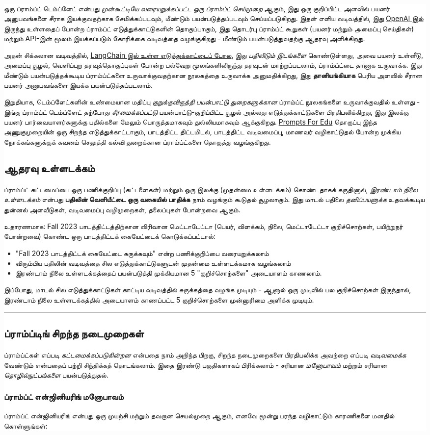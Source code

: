 ஒரு ப்ராம்ப்ட் டெம்ப்ளேட் என்பது _முன்கூட்டியே வரையறுக்கப்பட்ட ஒரு ப்ராம்ப்ட் செய்முறை_ ஆகும், இது ஒரு குறிப்பிட்ட அளவில் பயனர் அனுபவங்களை சீராக இயக்குவதற்காக சேமிக்கப்படவும், மீண்டும் பயன்படுத்தப்படவும் செய்யப்படுகிறது. இதன் எளிய வடிவத்தில், இது [OpenAI இல் இருந்து](https://platform.openai.com/examples?WT.mc_id=academic-105485-koreyst) உள்ளதைப் போன்ற ப்ராம்ப்ட் எடுத்துக்காட்டுகளின் தொகுப்பாகும், இது தொடர்பு ப்ராம்ப்ட் கூறுகள் (பயனர் மற்றும் அமைப்பு செய்திகள்) மற்றும் API-இன் மூலம் இயக்கப்படும் கோரிக்கை வடிவத்தை வழங்குகிறது - மீண்டும் பயன்படுத்துவதற்கு ஆதரவு அளிக்கிறது.

அதன் சிக்கலான வடிவத்தில், [LangChain இல் உள்ள எடுத்துக்காட்டைப் போல](https://python.langchain.com/docs/concepts/prompt_templates/?WT.mc_id=academic-105485-koreyst), இது _பதிலிடும் இடங்களை_ கொண்டுள்ளது, அவை பயனர் உள்ளீடு, அமைப்பு சூழல், வெளிப்புற தரவுத்தொகுப்புகள் போன்ற பல்வேறு மூலங்களிலிருந்து தரவுடன் மாற்றப்படலாம், ப்ராம்ப்ட்டை தானாக உருவாக்க. இது மீண்டும் பயன்படுத்தக்கூடிய ப்ராம்ப்ட்களை உருவாக்குவதற்கான நூலகத்தை உருவாக்க அனுமதிக்கிறது, இது **தானியங்கியாக** பெரிய அளவில் சீரான பயனர் அனுபவங்களை இயக்க பயன்படுத்தப்படலாம்.

இறுதியாக, டெம்ப்ளேட்களின் உண்மையான மதிப்பு _குறுக்குவிருத்தி பயன்பாட்டு துறைகளுக்கான_ ப்ராம்ப்ட் நூலகங்களை உருவாக்குவதில் உள்ளது - இங்கு ப்ராம்ப்ட் டெம்ப்ளேட் தற்போது _சீரமைக்கப்பட்டு_ பயன்பாட்டு-குறிப்பிட்ட சூழல் அல்லது எடுத்துக்காட்டுகளை பிரதிபலிக்கிறது, இது இலக்கு பயனர் பார்வையாளர்களுக்கு பதில்களை மேலும் பொருத்தமாகவும் துல்லியமாகவும் ஆக்குகிறது. [Prompts For Edu](https://github.com/microsoft/prompts-for-edu?WT.mc_id=academic-105485-koreyst) தொகுப்பு இந்த அணுகுமுறையின் ஒரு சிறந்த எடுத்துக்காட்டாகும், பாடத்திட்ட திட்டமிடல், பாடத்திட்ட வடிவமைப்பு, மாணவர் வழிகாட்டுதல் போன்ற முக்கிய நோக்கங்களுக்குக் கவனம் செலுத்தி கல்வி துறைக்கான ப்ராம்ப்ட்களை தொகுத்து வழங்குகிறது.

## ஆதரவு உள்ளடக்கம்

ப்ராம்ப்ட் கட்டமைப்பை ஒரு பணிக்குறிப்பு (கட்டளைகள்) மற்றும் ஒரு இலக்கு (முதன்மை உள்ளடக்கம்) கொண்டதாகக் கருதினால், _இரண்டாம் நிலை உள்ளடக்கம்_ என்பது **பதிலின் வெளியீட்டை ஒரு வகையில் பாதிக்க** நாம் வழங்கும் கூடுதல் சூழலாகும். இது மாடல் பதிலை _தனிப்பயனாக்க_ உதவக்கூடிய துன்னல் அளவீடுகள், வடிவமைப்பு வழிமுறைகள், தலைப்புகள் போன்றவை ஆகும்.

உதாரணமாக: Fall 2023 பாடத்திட்டத்திற்கான விரிவான மெட்டாடேட்டா (பெயர், விளக்கம், நிலை, மெட்டாடேட்டா குறிச்சொற்கள், பயிற்றுநர் போன்றவை) கொண்ட ஒரு பாடத்திட்டக் கையேட்டைக் கொடுக்கப்பட்டால்:

- "Fall 2023 பாடத்திட்டக் கையேட்டை சுருக்கவும்" என்ற பணிக்குறிப்பை வரையறுக்கலாம்
- விரும்பிய பதிலின் வடிவத்தை சில எடுத்துக்காட்டுகளுடன் முதன்மை உள்ளடக்கமாக வழங்கலாம்
- இரண்டாம் நிலை உள்ளடக்கத்தைப் பயன்படுத்தி முக்கியமான 5 "குறிச்சொற்களை" அடையாளம் காணலாம்.

இப்போது, மாடல் சில எடுத்துக்காட்டுகள் காட்டிய வடிவத்தில் சுருக்கத்தை வழங்க முடியும் - ஆனால் ஒரு முடிவில் பல குறிச்சொற்கள் இருந்தால், இரண்டாம் நிலை உள்ளடக்கத்தில் அடையாளம் காணப்பட்ட 5 குறிச்சொற்களை முன்னுரிமை அளிக்க முடியும்.

---



## ப்ராம்ப்டிங் சிறந்த நடைமுறைகள்

ப்ராம்ப்ட்கள் எப்படி _கட்டமைக்கப்படுகின்றன_ என்பதை நாம் அறிந்த பிறகு, சிறந்த நடைமுறைகளை பிரதிபலிக்க அவற்றை எப்படி _வடிவமைக்க_ வேண்டும் என்பதைப் பற்றி சிந்திக்கத் தொடங்கலாம். இதை இரண்டு பகுதிகளாகப் பிரிக்கலாம் - சரியான _மனோபாவம்_ மற்றும் சரியான _தொழில்நுட்பங்களை_ பயன்படுத்துதல்.

### ப்ராம்ப்ட் என்ஜினியரிங் மனோபாவம்

ப்ராம்ப்ட் என்ஜினியரிங் என்பது ஒரு முயற்சி மற்றும் தவறான செயல்முறை ஆகும், எனவே மூன்று பரந்த வழிகாட்டும் காரணிகளை மனதில் கொள்ளுங்கள்:
